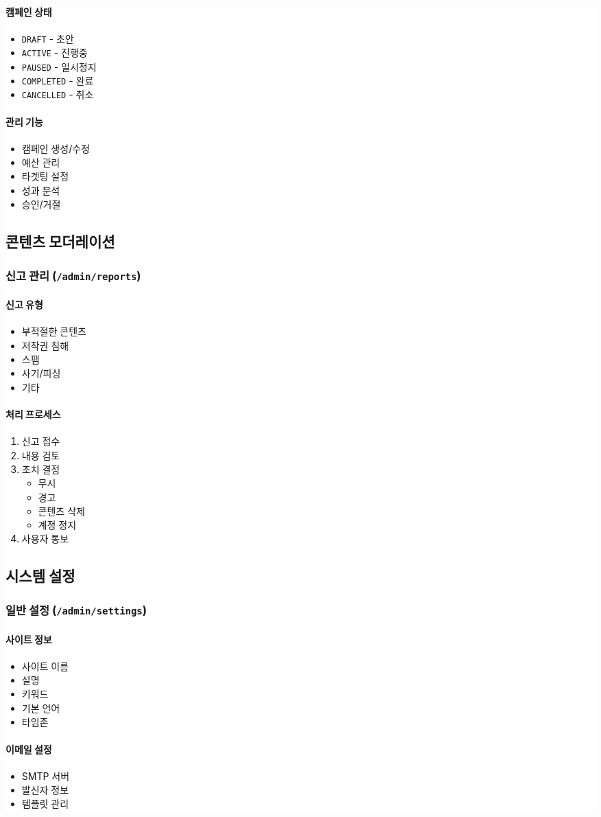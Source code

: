 #### 캠페인 상태
- `DRAFT` - 초안
- `ACTIVE` - 진행중
- `PAUSED` - 일시정지
- `COMPLETED` - 완료
- `CANCELLED` - 취소

#### 관리 기능
- 캠페인 생성/수정
- 예산 관리
- 타겟팅 설정
- 성과 분석
- 승인/거절

## 콘텐츠 모더레이션

### 신고 관리 (`/admin/reports`)

#### 신고 유형
- 부적절한 콘텐츠
- 저작권 침해
- 스팸
- 사기/피싱
- 기타

#### 처리 프로세스
1. 신고 접수
2. 내용 검토
3. 조치 결정
   - 무시
   - 경고
   - 콘텐츠 삭제
   - 계정 정지
4. 사용자 통보

## 시스템 설정

### 일반 설정 (`/admin/settings`)

#### 사이트 정보
- 사이트 이름
- 설명
- 키워드
- 기본 언어
- 타임존

#### 이메일 설정
- SMTP 서버
- 발신자 정보
- 템플릿 관리
